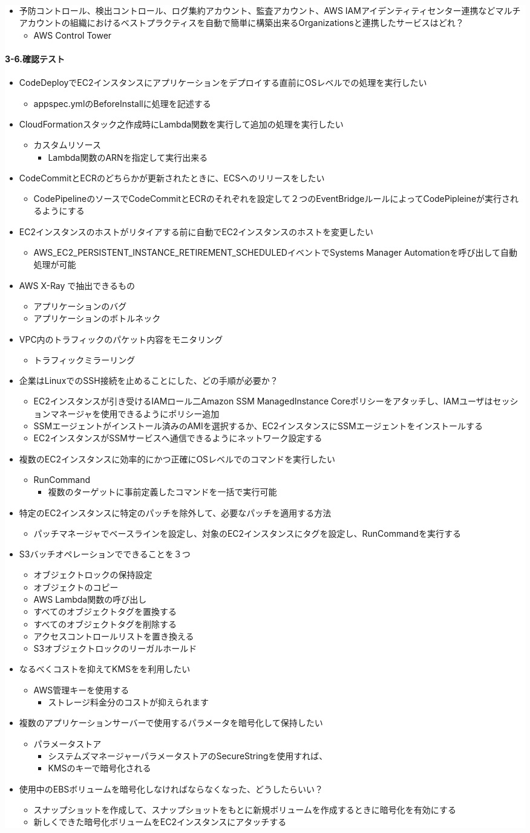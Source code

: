 - 予防コントロール、検出コントロール、ログ集約アカウント、監査アカウント、AWS IAMアイデンティティセンター連携などマルチアカウントの組織におけるベストプラクティスを自動で簡単に構築出来るOrganizationsと連携したサービスはどれ？
  - AWS Control Tower

#### 3-6.確認テスト

- CodeDeployでEC2インスタンスにアプリケーションをデプロイする直前にOSレベルでの処理を実行したい
  - appspec.ymlのBeforeInstallに処理を記述する

- CloudFormationスタック之作成時にLambda関数を実行して追加の処理を実行したい
  - カスタムリソース
    - Lambda関数のARNを指定して実行出来る

- CodeCommitとECRのどちらかが更新されたときに、ECSへのリリースをしたい
  - CodePipelineのソースでCodeCommitとECRのそれぞれを設定して２つのEventBridgeルールによってCodePipleineが実行されるようにする

- EC2インスタンスのホストがリタイアする前に自動でEC2インスタンスのホストを変更したい
  - AWS_EC2_PERSISTENT_INSTANCE_RETIREMENT_SCHEDULEDイベントでSystems Manager Automationを呼び出して自動処理が可能

- AWS X-Ray で抽出できるもの
  - アプリケーションのバグ
  - アプリケーションのボトルネック

- VPC内のトラフィックのパケット内容をモニタリング
  - トラフィックミラーリング

- 企業はLinuxでのSSH接続を止めることにした、どの手順が必要か？
  - EC2インスタンスが引き受けるIAMロール二Amazon SSM ManagedInstance Coreポリシーをアタッチし、IAMユーザはセッションマネージャを使用できるようにポリシー追加
  - SSMエージェントがインストール済みのAMIを選択するか、EC2インスタンスにSSMエージェントをインストールする
  - EC2インスタンスがSSMサービスへ通信できるようにネットワーク設定する

- 複数のEC2インスタンスに効率的にかつ正確にOSレベルでのコマンドを実行したい
  - RunCommand
    - 複数のターゲットに事前定義したコマンドを一括で実行可能

- 特定のEC2インスタンスに特定のパッチを除外して、必要なパッチを適用する方法
  - パッチマネージャでベースラインを設定し、対象のEC2インスタンスにタグを設定し、RunCommandを実行する

- S3バッチオペレーションでできることを３つ
  - オブジェクトロックの保持設定
  - オブジェクトのコピー
  - AWS Lambda関数の呼び出し
  - すべてのオブジェクトタグを置換する
  - すべてのオブジェクトタグを削除する
  - アクセスコントロールリストを置き換える
  - S3オブジェクトロックのリーガルホールド

- なるべくコストを抑えてKMSをを利用したい
  - AWS管理キーを使用する
    - ストレージ料金分のコストが抑えられます

- 複数のアプリケーションサーバーで使用するパラメータを暗号化して保持したい
  - パラメータストア
    - システムズマネージャーパラメータストアのSecureStringを使用すれば、
    - KMSのキーで暗号化される

- 使用中のEBSボリュームを暗号化しなければならなくなった、どうしたらいい？
  - スナップショットを作成して、スナップショットをもとに新規ボリュームを作成するときに暗号化を有効にする
  - 新しくできた暗号化ボリュームをEC2インスタンスにアタッチする
